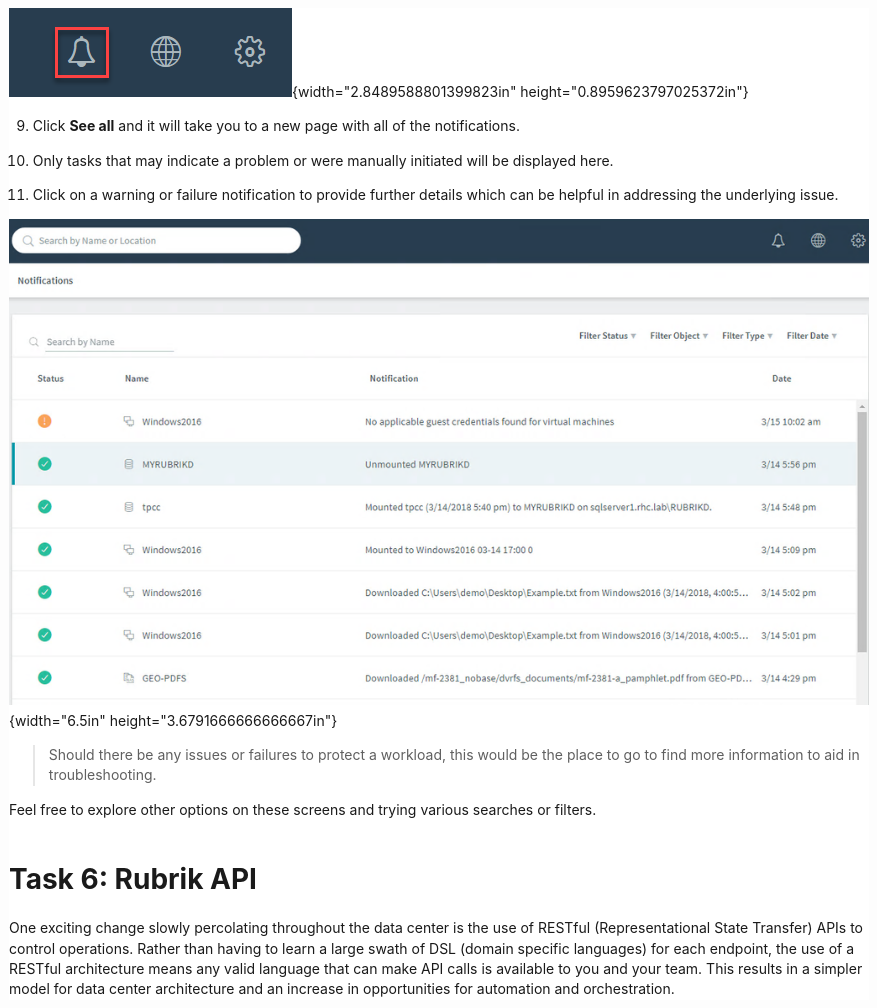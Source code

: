 ![](images/image88.png?raw=true){width="2.8489588801399823in" height="0.8959623797025372in"}

9.  Click **See all** and it will take you to a new page with all of the notifications.

10. Only tasks that may indicate a problem or were manually initiated will be displayed here.

11. Click on a warning or failure notification to provide further details which can be helpful in addressing the underlying issue.

![](images/image89.png?raw=true){width="6.5in" height="3.6791666666666667in"}

> Should there be any issues or failures to protect a workload, this would be the place to go to find more information to aid in troubleshooting.

Feel free to explore other options on these screens and trying various searches or filters.

# Task 6: Rubrik API 

One exciting change slowly percolating throughout the data center is the use of RESTful (Representational State Transfer) APIs to control operations. Rather than having to learn a large swath of DSL (domain specific languages) for each endpoint, the use of a RESTful architecture means any valid language that can make API calls is available to you and your team. This results in a simpler model for data center architecture and an increase in opportunities for automation and orchestration.
